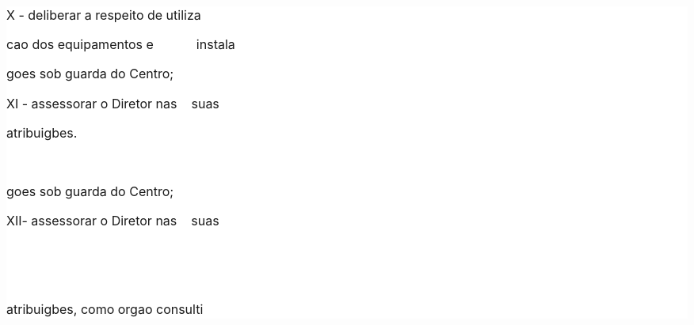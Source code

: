   </td>
  <td width=346 colspan=3 valign=top style='width:259.75pt;border-top:none;
  border-left:none;border-bottom:solid windowtext 1.0pt;border-right:solid windowtext 1.0pt;
  mso-border-top-alt:solid windowtext .5pt;mso-border-left-alt:solid windowtext .5pt;
  mso-border-alt:solid windowtext .5pt;padding:0cm 0cm 0cm 0cm'>
  <p class=MsoNormal><span style='font-size:12.0pt;mso-bidi-font-size:10.0pt;
  mso-no-proof:yes'>X - deliberar a respeito de utiliza­<o:p></o:p></span></p>
  <p class=MsoNormal><span style='font-size:12.0pt;mso-bidi-font-size:10.0pt;
  mso-no-proof:yes'>cao dos equipamentos e<span style='mso-tab-count:1'>            </span>instala­<o:p></o:p></span></p>
  </td>
 </tr>
 <tr style='mso-yfti-irow:6'>
  <td width=346 colspan=3 valign=top style='width:259.75pt;border-top:none;
  border-left:none;border-bottom:solid windowtext 1.0pt;border-right:solid windowtext 1.0pt;
  mso-border-top-alt:solid windowtext .5pt;mso-border-left-alt:solid windowtext .5pt;
  mso-border-alt:solid windowtext .5pt;padding:0cm 0cm 0cm 0cm'>
  <p class=MsoNormal><span style='font-size:12.0pt;mso-bidi-font-size:10.0pt;
  mso-no-proof:yes'>goes sob guarda do Centro;<o:p></o:p></span></p>
  <p class=MsoNormal><span style='font-size:12.0pt;mso-bidi-font-size:10.0pt;
  mso-no-proof:yes'>XI - assessorar o Diretor nas<span style='mso-tab-count:
  1'>    </span>suas<o:p></o:p></span></p>
  <p class=MsoNormal><span style='font-size:12.0pt;mso-bidi-font-size:10.0pt;
  mso-no-proof:yes'>atribuigbes.<o:p></o:p></span></p>
  </td>
 </tr>
 <tr style='mso-yfti-irow:7'>
  <td width=39 valign=top style='width:29.15pt;border:solid windowtext 1.0pt;
  border-top:none;mso-border-top-alt:solid windowtext .5pt;mso-border-alt:solid windowtext .5pt;
  padding:0cm 0cm 0cm 0cm'>
  <p class=MsoNormal><span style='font-size:12.0pt;mso-bidi-font-size:10.0pt;
  mso-no-proof:yes'><o:p>&nbsp;</o:p></span></p>
  </td>
  <td width=290 valign=top style='width:217.2pt;border-top:none;border-left:
  none;border-bottom:solid windowtext 1.0pt;border-right:solid windowtext 1.0pt;
  mso-border-top-alt:solid windowtext .5pt;mso-border-left-alt:solid windowtext .5pt;
  mso-border-alt:solid windowtext .5pt;padding:0cm 0cm 0cm 0cm'>
  <p class=MsoNormal><span style='font-size:12.0pt;mso-bidi-font-size:10.0pt;
  mso-no-proof:yes'>goes sob guarda do Centro;<o:p></o:p></span></p>
  <p class=MsoNormal><span style='font-size:12.0pt;mso-bidi-font-size:10.0pt;
  mso-no-proof:yes'>XII- assessorar o Diretor nas<span style='mso-tab-count:
  1'>    </span>suas<o:p></o:p></span></p>
  </td>
  <td width=346 colspan=3 valign=top style='width:259.75pt;border-top:none;
  border-left:none;border-bottom:solid windowtext 1.0pt;border-right:solid windowtext 1.0pt;
  mso-border-top-alt:solid windowtext .5pt;mso-border-left-alt:solid windowtext .5pt;
  mso-border-alt:solid windowtext .5pt;padding:0cm 0cm 0cm 0cm'>
  <p class=MsoNormal><span style='font-size:12.0pt;mso-bidi-font-size:10.0pt;
  mso-no-proof:yes'><o:p>&nbsp;</o:p></span></p>
  </td>
 </tr>
 <tr style='mso-yfti-irow:8'>
  <td width=39 valign=top style='width:29.15pt;border:solid windowtext 1.0pt;
  border-top:none;mso-border-top-alt:solid windowtext .5pt;mso-border-alt:solid windowtext .5pt;
  padding:0cm 0cm 0cm 0cm'>
  <p class=MsoNormal><span style='font-size:12.0pt;mso-bidi-font-size:10.0pt;
  mso-no-proof:yes'><o:p>&nbsp;</o:p></span></p>
  </td>
  <td width=290 valign=top style='width:217.2pt;border-top:none;border-left:
  none;border-bottom:solid windowtext 1.0pt;border-right:solid windowtext 1.0pt;
  mso-border-top-alt:solid windowtext .5pt;mso-border-left-alt:solid windowtext .5pt;
  mso-border-alt:solid windowtext .5pt;padding:0cm 0cm 0cm 0cm'>
  <p class=MsoNormal><span style='font-size:12.0pt;mso-bidi-font-size:10.0pt;
  mso-no-proof:yes'>atribuigbes, como orgao consulti­<o:p></o:p></span></p>